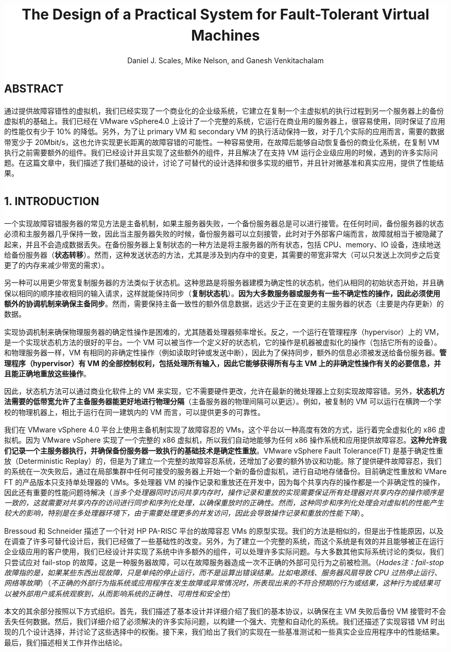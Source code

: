<h1 align="center">The Design of a Practical System for Fault-Tolerant Virtual Machines</h1>

<p align="center">Daniel J. Scales, Mike Nelson, and Ganesh Venkitachalam</p>

## ABSTRACT

通过提供故障容错性的虚拟机，我们已经实现了一个商业化的企业级系统，它建立在复制一个主虚拟机的执行过程到另一个服务器上的备份虚拟机的基础上。我们已经在 VMware vSphere4.0 上设计了一个完整的系统，它运行在商业用的服务器上，很容易使用，同时保证了应用的性能仅有少于 10% 的降低。另外，为了让 primary VM 和 secondary VM 的执行活动保持一致，对于几个实际的应用而言，需要的数据带宽少于 20Mbit/s，这也允许实现更长距离的故障容错的可能性。一种容易使用，在故障后能够自动恢复备份的商业化系统，在复制 VM 执行之前需要额外的组件。我们已经设计并且实现了这些额外的组件，并且解决了在支持 VM 运行企业级应用的时候，遇到的许多实际问题。在这篇文章中，我们描述了我们基础的设计，讨论了可替代的设计选择和很多实现的细节，并且针对微基准和真实应用，提供了性能结果。



## 1. INTRODUCTION

一个实现故障容错服务器的常见方法是主备机制，如果主服务器失败，一个备份服务器总是可以进行接管。在任何时间，备份服务器的状态必须和主服务器几乎保持一致，因此当主服务器失败的时候，备份服务器可以立刻接管，此时对于外部客户端而言，故障就相当于被隐藏了起来，并且不会造成数据丢失。在备份服务器上复制状态的一种方法是将主服务器的所有状态，包括 CPU、memory、IO 设备，连续地送给备份服务器（**状态转移**）。然而，这种发送状态的方法，尤其是涉及到内存中的变更，其需要的带宽非常大（可以只发送上次同步之后变更了的内存来减少带宽的需求）。



另一种可以用更少带宽复制服务器的方法类似于状态机。这种思路是将服务器建模为确定性的状态机，他们从相同的初始状态开始，并且确保以相同的顺序接收相同的输入请求，这样就能保持同步（**复制状态机**）。**因为大多数服务器或服务有一些不确定性的操作，因此必须使用额外的协调机制来确保主备同步**。然而，需要保持主备一致性的额外信息数据，远远少于正在变更的主服务器的状态（主要是内存更新）的数据。



实现协调机制来确保物理服务器的确定性操作是困难的，尤其随着处理器频率增长。反之，一个运行在管理程序（hypervisor）上的 VM，是一个实现状态机方法的很好的平台。一个 VM 可以被当作一个定义好的状态机，它的操作是机器被虚拟化的操作（包括它所有的设备）。和物理服务器一样，VM 有相同的非确定性操作（例如读取时钟或发送中断），因此为了保持同步，额外的信息必须被发送给备份服务器。**管理程序（hypervisor）有 VM 的全部控制权利，包括处理所有输入，因此它能够获得所有与主 VM 上的非确定性操作有关的必要信息，并且能正确地重放这些操作**。



因此，状态机方法可以通过商业化软件上的 VM 来实现，它不需要硬件更改，允许在最新的微处理器上立刻实现故障容错。另外，**状态机方法需要的低带宽允许了主备服务器能更好地进行物理分隔**（主备服务器的物理间隔可以更远）。例如，被复制的 VM 可以运行在横跨一个学校的物理机器上，相比于运行在同一建筑内的 VM 而言，可以提供更多的可靠性。



我们在 VMware vSphere 4.0 平台上使用主备机制实现了故障容忍的 VMs，这个平台以一种高度有效的方式，运行着完全虚拟化的 x86 虚拟机。因为 VMware vSphere 实现了一个完整的 x86 虚拟机，所以我们自动地能够为任何 x86 操作系统和应用提供故障容忍。**这种允许我们记录一个主服务器执行，并确保备份服务器一致执行的基础技术是确定性重放**。VMware vSphere Fault Tolerance(FT) 是基于确定性重放（Deterministic Replay）的，但是为了建立一个完整的故障容忍系统，还增加了必要的额外协议和功能。除了提供硬件故障容忍，我们的系统在一次失败后，通过在局部集群中任何可接受的服务器上开始一个新的备份虚拟机，进行自动地存储备份。目前确定性重放和 VMare FT 的产品版本只支持单处理器的 VMs。多处理器 VM 的操作记录和重放还在开发中，因为每个共享内存的操作都是一个非确定性的操作，因此还有重要的性能问题待解决（*当多个处理器同时访问共享内存时，操作记录和重放的实现需要保证所有处理器对共享内存的操作顺序是一致的，这就需要对共享内存的访问进行同步和序列化处理，以确保重放时的正确性。然而，这种同步和序列化处理会对虚拟机的性能产生较大的影响，特别是在多处理器环境下，由于需要处理更多的并发访问，因此会导致操作记录和重放的性能下降*）。



Bressoud 和 Schneider 描述了一个针对 HP PA-RISC 平台的故障容忍 VMs 的原型实现。我们的方法是相似的，但是出于性能原因，以及在调查了许多可替代设计后，我们已经做了一些基础性的改变。另外，为了建立一个完整的系统，而这个系统是有效的并且能够被正在运行企业级应用的客户使用，我们已经设计并实现了系统中许多额外的组件，可以处理许多实际问题。与大多数其他实际系统讨论的类似，我们只尝试应对 fail-stop 的故障，这是一种服务器故障，可以在故障服务器造成一次不正确的外部可见行为之前被检测。（*Hades注：fail-stop故障指的是，如果某些东西出现故障，只是单纯的停止运行，而不是运算出错误结果。比如电源线、服务器风扇导致 CPU 过热停止运行、网络等故障*）（*不正确的外部行为指系统或应用程序在发生故障或异常情况时，所表现出来的不符合预期的行为或结果，这种行为或结果可以被外部用户或系统观察到，从而影响系统的正确性、可用性和安全性*）



本文的其余部分按照以下方式组织。首先，我们描述了基本设计并详细介绍了我们的基本协议，以确保在主 VM 失败后备份 VM 接管时不会丢失任何数据。然后，我们详细介绍了必须解决的许多实际问题，以构建一个强大、完整和自动化的系统。我们还描述了实现容错 VM 时出现的几个设计选择，并讨论了这些选择中的权衡。接下来，我们给出了我们的实现在一些基准测试和一些真实企业应用程序中的性能结果。最后，我们描述相关工作并作出结论。


